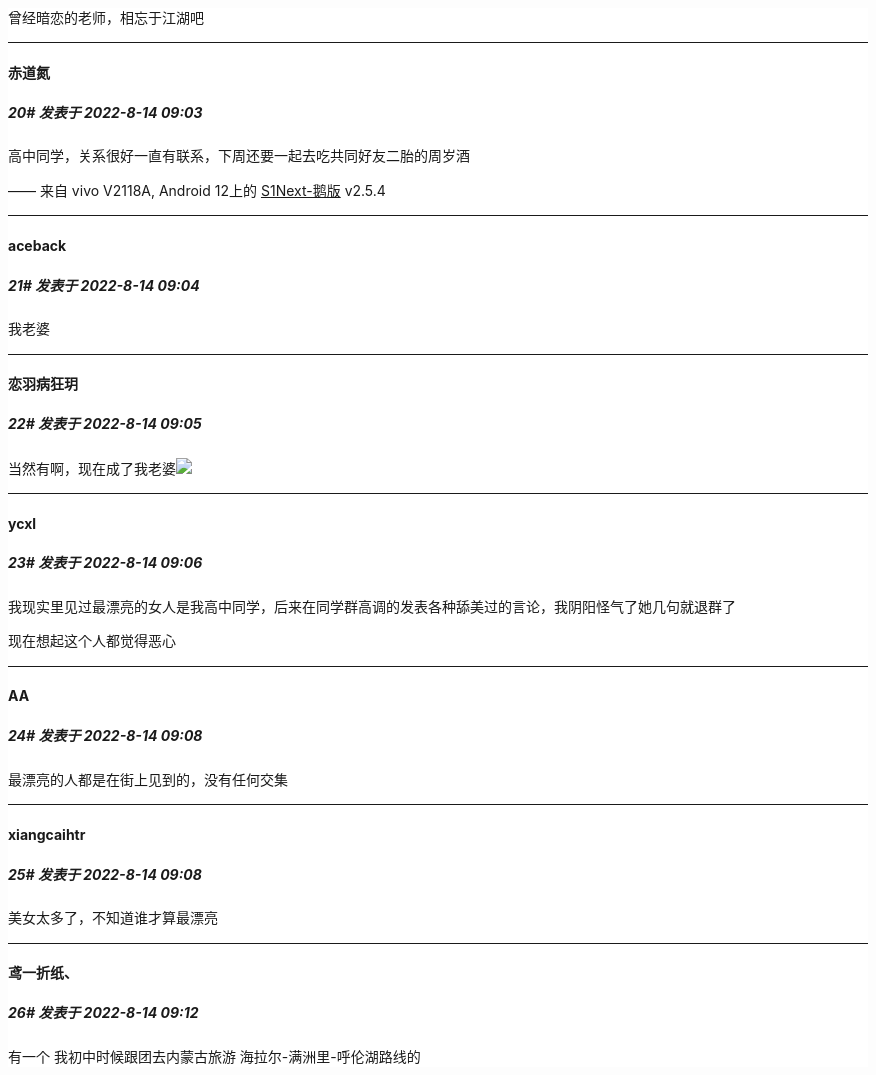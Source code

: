 曾经暗恋的老师，相忘于江湖吧

*****

####  赤道氮  
##### 20#       发表于 2022-8-14 09:03

高中同学，关系很好一直有联系，下周还要一起去吃共同好友二胎的周岁酒

—— 来自 vivo V2118A, Android 12上的 [S1Next-鹅版](https://github.com/ykrank/S1-Next/releases) v2.5.4

*****

####  aceback  
##### 21#       发表于 2022-8-14 09:04

我老婆

*****

####  恋羽病狂玥  
##### 22#       发表于 2022-8-14 09:05

当然有啊，现在成了我老婆<img src="https://static.saraba1st.com/image/smiley/face2017/033.png" referrerpolicy="no-referrer">

*****

####  ycxl  
##### 23#       发表于 2022-8-14 09:06

我现实里见过最漂亮的女人是我高中同学，后来在同学群高调的发表各种舔美过的言论，我阴阳怪气了她几句就退群了

现在想起这个人都觉得恶心

*****

####  ΑΑ  
##### 24#       发表于 2022-8-14 09:08

最漂亮的人都是在街上见到的，没有任何交集

*****

####  xiangcaihtr  
##### 25#       发表于 2022-8-14 09:08

美女太多了，不知道谁才算最漂亮

*****

####  鸢一折纸、  
##### 26#       发表于 2022-8-14 09:12

有一个 我初中时候跟团去内蒙古旅游 海拉尔-满洲里-呼伦湖路线的  
